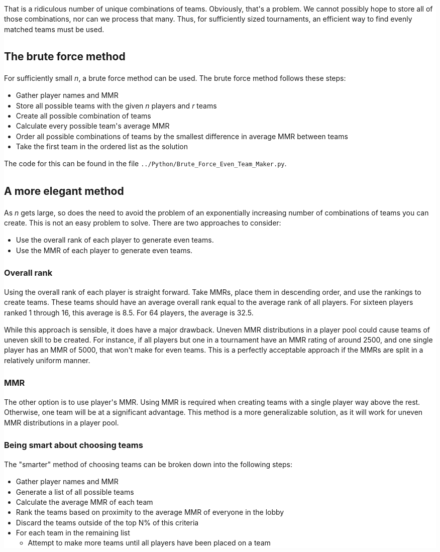 That is a ridiculous number of unique combinations of teams.  Obviously, that's a problem.  We cannot possibly hope to store all of those combinations, nor can we process that many.  Thus, for sufficiently sized tournaments, an efficient way to find evenly matched teams must be used.

## The brute force method

For sufficiently small $n$, a brute force method can be used.  The brute force method follows these steps:

- Gather player names and MMR
- Store all possible teams with the given $n$ players and $r$ teams
- Create all possible combination of teams
- Calculate every possible team's average MMR
- Order all possible combinations of teams by the smallest difference in average MMR between teams
- Take the first team in the ordered list as the solution

The code for this can be found in the file `../Python/Brute_Force_Even_Team_Maker.py`.

## A more elegant method

As $n$ gets large, so does the need to avoid the problem of an exponentially increasing number of combinations of teams you can create.  This is not an easy problem to solve.  There are two approaches to consider:

- Use the overall rank of each player to generate even teams.
- Use the MMR of each player to generate even teams.

### Overall rank

Using the overall rank of each player is straight forward.  Take MMRs, place them in descending order, and use the rankings to create teams.  These teams should have an average overall rank equal to the average rank of all players.  For sixteen players ranked 1 through 16, this average is 8.5.  For 64 players, the average is 32.5. 

While this approach is sensible, it does have a major drawback.  Uneven MMR distributions in a player pool could cause teams of uneven skill to be created.  For instance, if all players but one in a tournament have an MMR rating of around 2500, and one single player has an MMR of 5000, that won't make for even teams.  This is a perfectly acceptable approach if the MMRs are split in a relatively uniform manner.

### MMR

The other option is to use player's MMR.  Using MMR is required when creating teams with a single player way above the rest.  Otherwise, one team will be at a significant advantage.  This method is a more generalizable solution, as it will work for uneven MMR distributions in a player pool.

### Being smart about choosing teams

The "smarter" method of choosing teams can be broken down into the following steps:

- Gather player names and MMR
- Generate a list of all possible teams
- Calculate the average MMR of each team
- Rank the teams based on proximity to the average MMR of everyone in the lobby
- Discard the teams outside of the top N% of this criteria
- For each team in the remaining list
  - Attempt to make more teams until all players have been placed on a team
